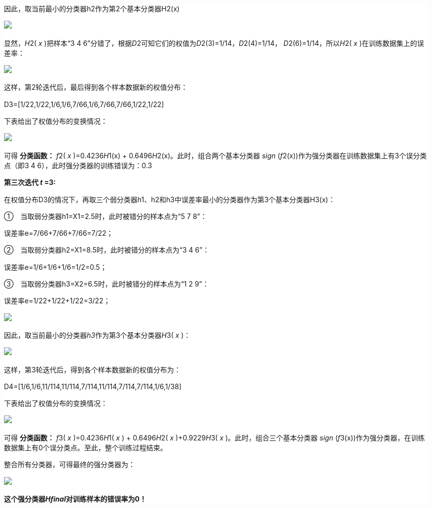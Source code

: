 因此，取当前最小的分类器h2作为第2个基本分类器H2(x)

![](https://pic1.zhimg.com/80/v2-83244b6bb931c40d8b36bcd4a2b1a500_1440w.jpg)

显然，*H*2( *x* )把样本“3 4 6”分错了，根据*D*2可知它们的权值为*D*2(3)=1/14，*D*2(4)=1/14， *D*2(6)=1/14，所以*H*2( *x* )在训练数据集上的误差率：

![](https://pic4.zhimg.com/80/v2-25fd6f5157cd419abfbfdec583a9001b_1440w.jpg)

这样，第2轮迭代后，最后得到各个样本数据新的权值分布：

D3=[1/22,1/22,1/6,1/6,7/66,1/6,7/66,7/66,1/22,1/22]

下表给出了权值分布的变换情况：

![](https://pic3.zhimg.com/80/v2-31781c9311febb9429ef00e0aaec71ee_1440w.jpg)

可得 **分类函数：** *f*2( *x* )=0.4236*H*1(x) + 0.6496*H*2(x)。此时，组合两个基本分类器 *sign* (*f*2(x))作为强分类器在训练数据集上有3个误分类点（即3 4 6），此时强分类器的训练错误为：0.3

**第三次迭代 *t* =3:**

在权值分布D3的情况下，再取三个弱分类器h1、h2和h3中误差率最小的分类器作为第3个基本分类器H3(x)：

①　当取弱分类器h1=X1=2.5时，此时被错分的样本点为“5 7 8”：

误差率e=7/66+7/66+7/66=7/22；

②　当取弱分类器h2=X1=8.5时，此时被错分的样本点为“3 4 6”：

误差率e=1/6+1/6+1/6=1/2=0.5；

③　当取弱分类器h3=X2=6.5时，此时被错分的样本点为“1 2 9”：

误差率e=1/22+1/22+1/22=3/22；

![](https://pic3.zhimg.com/80/v2-23c4c2737135cc5d0fc7eca7aa8e6c32_1440w.jpg)

因此，取当前最小的分类器*h3*作为第3个基本分类器*H*3( *x* )：

![](https://pic4.zhimg.com/80/v2-66a109d996c73ef45ab48312b8182697_1440w.jpg)

这样，第3轮迭代后，得到各个样本数据新的权值分布为：

D4=[1/6,1/6,11/114,11/114,7/114,11/114,7/114,7/114,1/6,1/38]

下表给出了权值分布的变换情况：

![](https://pic2.zhimg.com/80/v2-514e8ec47748340cfbcf11d610cbe3b1_1440w.jpg)

可得 **分类函数：** *f*3( *x* )=0.4236*H*1( *x* ) + 0.6496*H*2( *x* )+0.9229*H*3( *x* )。此时，组合三个基本分类器 *sign* (*f*3(x))作为强分类器，在训练数据集上有0个误分类点。至此，整个训练过程结束。

整合所有分类器，可得最终的强分类器为：

![](https://pic2.zhimg.com/80/v2-3dde2a08a1b6172ab52951080d0b0495_1440w.jpg)

**这个强分类器*Hfinal*对训练样本的错误率为0！**
